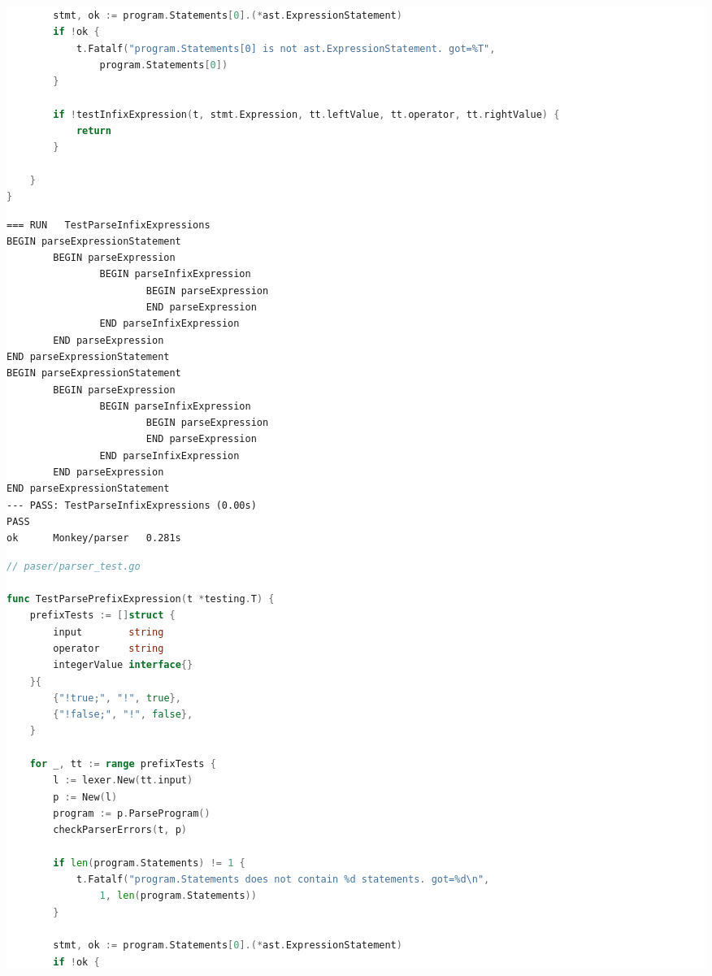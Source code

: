 ```go
		stmt, ok := program.Statements[0].(*ast.ExpressionStatement)
		if !ok {
			t.Fatalf("program.Statements[0] is not ast.ExpressionStatement. got=%T",
				program.Statements[0])
		}

		if !testInfixExpression(t, stmt.Expression, tt.leftValue, tt.operator, tt.rightValue) {
			return
		}

	}
}

```
```
=== RUN   TestParseInfixExpressions
BEGIN parseExpressionStatement
        BEGIN parseExpression
                BEGIN parseInfixExpression
                        BEGIN parseExpression
                        END parseExpression
                END parseInfixExpression
        END parseExpression
END parseExpressionStatement
BEGIN parseExpressionStatement
        BEGIN parseExpression
                BEGIN parseInfixExpression
                        BEGIN parseExpression
                        END parseExpression
                END parseInfixExpression
        END parseExpression
END parseExpressionStatement
--- PASS: TestParseInfixExpressions (0.00s)
PASS
ok      Monkey/parser   0.281s

```

```go
// paser/parser_test.go

func TestParsePrefixExpression(t *testing.T) {
	prefixTests := []struct {
		input        string
		operator     string
		integerValue interface{}
	}{
		{"!true;", "!", true},
		{"!false;", "!", false},
	}

	for _, tt := range prefixTests {
		l := lexer.New(tt.input)
		p := New(l)
		program := p.ParseProgram()
		checkParserErrors(t, p)

		if len(program.Statements) != 1 {
			t.Fatalf("program.Statements does not contain %d statements. got=%d\n",
				1, len(program.Statements))
		}

		stmt, ok := program.Statements[0].(*ast.ExpressionStatement)
		if !ok {
```